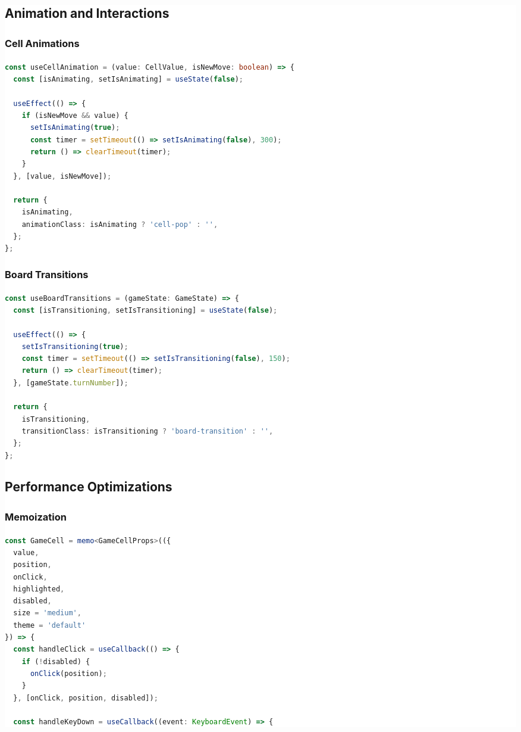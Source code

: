 ## Animation and Interactions

### Cell Animations

```typescript
const useCellAnimation = (value: CellValue, isNewMove: boolean) => {
  const [isAnimating, setIsAnimating] = useState(false);

  useEffect(() => {
    if (isNewMove && value) {
      setIsAnimating(true);
      const timer = setTimeout(() => setIsAnimating(false), 300);
      return () => clearTimeout(timer);
    }
  }, [value, isNewMove]);

  return {
    isAnimating,
    animationClass: isAnimating ? 'cell-pop' : '',
  };
};
```

### Board Transitions

```typescript
const useBoardTransitions = (gameState: GameState) => {
  const [isTransitioning, setIsTransitioning] = useState(false);

  useEffect(() => {
    setIsTransitioning(true);
    const timer = setTimeout(() => setIsTransitioning(false), 150);
    return () => clearTimeout(timer);
  }, [gameState.turnNumber]);

  return {
    isTransitioning,
    transitionClass: isTransitioning ? 'board-transition' : '',
  };
};
```

## Performance Optimizations

### Memoization

```typescript
const GameCell = memo<GameCellProps>(({
  value,
  position,
  onClick,
  highlighted,
  disabled,
  size = 'medium',
  theme = 'default'
}) => {
  const handleClick = useCallback(() => {
    if (!disabled) {
      onClick(position);
    }
  }, [onClick, position, disabled]);

  const handleKeyDown = useCallback((event: KeyboardEvent) => {
```
